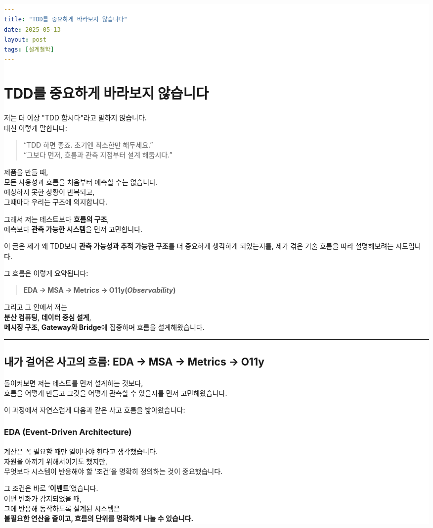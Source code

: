 ```yaml
---
title: "TDD를 중요하게 바라보지 않습니다"
date: 2025-05-13
layout: post
tags: [설계철학]
---
```


# TDD를 중요하게 바라보지 않습니다

저는 더 이상 "TDD 합시다"라고 말하지 않습니다.  
대신 이렇게 말합니다:

> “TDD 하면 좋죠. 초기엔 최소한만 해두세요.”  
> “그보다 먼저, 흐름과 관측 지점부터 설계 해둡시다.”

제품을 만들 때,  
모든 사용성과 흐름을 처음부터 예측할 수는 없습니다.  
예상하지 못한 상황이 반복되고,  
그때마다 우리는 구조에 의지합니다.

그래서 저는 테스트보다 **흐름의 구조**,  
예측보다 **관측 가능한 시스템**을 먼저 고민합니다.

이 글은 제가 왜 TDD보다 **관측 가능성과 추적 가능한 구조**를 더 중요하게 생각하게 되었는지를, 제가 겪은 기술 흐름을 따라 설명해보려는 시도입니다.

그 흐름은 이렇게 요약됩니다:

> **EDA → MSA → Metrics → O11y(_Observability_)**

그리고 그 안에서 저는  
**분산 컴퓨팅**,
**데이터 중심 설계**,  
**메시징 구조**,
**Gateway와 Bridge**에
집중하며 흐름을 설계해왔습니다.

---

## 내가 걸어온 사고의 흐름: EDA → MSA → Metrics → O11y

돌이켜보면 저는 테스트를 먼저 설계하는 것보다,  
흐름을 어떻게 만들고 그것을 어떻게 관측할 수 있을지를 먼저 고민해왔습니다.

이 과정에서 자연스럽게 다음과 같은 사고 흐름을 밟아왔습니다:

### EDA (Event-Driven Architecture)

계산은 꼭 필요할 때만 일어나야 한다고 생각했습니다.  
자원을 아끼기 위해서이기도 했지만,  
무엇보다 시스템이 반응해야 할 ‘조건’을 명확히 정의하는 것이 중요했습니다.

그 조건은 바로 ‘**이벤트**’였습니다.  
어떤 변화가 감지되었을 때,  
그에 반응해 동작하도록 설계된 시스템은  
**불필요한 연산을 줄이고, 흐름의 단위를 명확하게 나눌 수 있습니다.**

